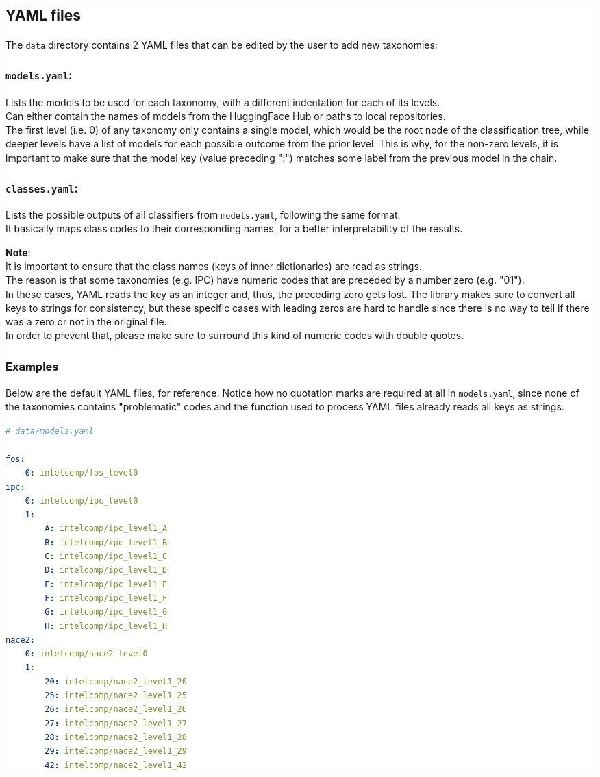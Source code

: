## YAML files
The `data` directory contains 2 YAML files that can be edited by the user to add new taxonomies:
### `models.yaml`: 
Lists the models to be used for each taxonomy, with a different indentation for each of its levels. \
Can either contain the names of models from the HuggingFace Hub or paths to local repositories. \
The first level (i.e. 0) of any taxonomy only contains a single model, which would be the root node of the 
classification tree, while deeper levels have a list of models for each possible outcome from the prior level. 
This is why, for the non-zero levels, it is important to make sure that the model key (value preceding ":") 
matches some label from the previous model in the chain.
### `classes.yaml`: 
Lists the possible outputs of all classifiers from `models.yaml`, following the same format. \
It basically maps class codes to their corresponding names, for a better interpretability of the results.

**Note**: \
It is important to ensure that the class names (keys of inner dictionaries) are read as strings. \
The reason is that some taxonomies (e.g. IPC) have numeric codes that are preceded by a number zero (e.g. "01"). \
In these cases, YAML reads the key as an integer and, thus, the preceding zero gets lost.
The library makes sure to convert all keys to strings for consistency, but these specific cases with leading zeros 
are hard to handle since there is no way to tell if there was a zero or not in the original file. \
In order to prevent that, please make sure to surround this kind of numeric codes with double quotes.

### Examples
Below are the default YAML files, for reference. Notice how no quotation marks are required at all in `models.yaml`, 
since none of the taxonomies contains "problematic" codes and the function used to process YAML files already reads all
keys as strings.
```yaml
# data/models.yaml

fos:
    0: intelcomp/fos_level0
ipc:
    0: intelcomp/ipc_level0
    1:
        A: intelcomp/ipc_level1_A
        B: intelcomp/ipc_level1_B
        C: intelcomp/ipc_level1_C
        D: intelcomp/ipc_level1_D
        E: intelcomp/ipc_level1_E
        F: intelcomp/ipc_level1_F
        G: intelcomp/ipc_level1_G
        H: intelcomp/ipc_level1_H
nace2:
    0: intelcomp/nace2_level0
    1:
        20: intelcomp/nace2_level1_20
        25: intelcomp/nace2_level1_25
        26: intelcomp/nace2_level1_26
        27: intelcomp/nace2_level1_27
        28: intelcomp/nace2_level1_28
        29: intelcomp/nace2_level1_29
        42: intelcomp/nace2_level1_42
```